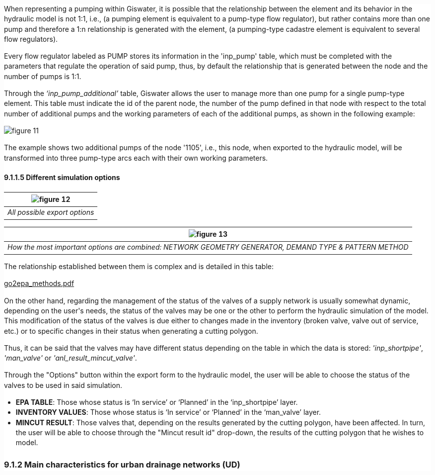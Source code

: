 When representing a pumping within Giswater, it is possible that the relationship between the element and its behavior in the hydraulic model is not 1:1, i.e., (a pumping element is equivalent to a pump-type flow regulator), but rather contains more than one pump and therefore a 1:n relationship is generated with the element, (a pumping-type cadastre element is equivalent to several flow regulators).

Every flow regulator labeled as PUMP stores its information in the 'inp_pump' table, which must be completed with the parameters that regulate the operation of said pump, thus, by default the relationship that is generated between the node and the number of pumps is 1:1.

Through the *‘inp_pump_additional’* table, Giswater allows the user to manage more than one pump for a single pump-type element. This table must indicate the id of the parent node, the number of the pump defined in that node with respect to the total number of additional pumps and the working parameters of each of the additional pumps, as shown in the following example:

![figure 11](images/figure11_ID.avif)

The example shows two additional pumps of the node '1105', i.e., this node, when exported to the hydraulic model, will be transformed into three pump-type arcs each with their own working parameters.

#### 9.1.1.5 Different simulation options

| ![figure 12](images/figure12_options.avif) |
|:------------------------------------------------------------------:|
| *All possible export options*|

| ![figure 13](images/figure13_options.avif) |
|:------------------------------------------------------------------:|
| *How the most important options are combined: NETWORK GEOMETRY GENERATOR, DEMAND TYPE & PATTERN METHOD*|

The relationship established between them is complex and is detailed in this table:

[go2epa_methods.pdf](https://github.com/Giswater/docs/blob/master/github/pdf/go2epa_methods.pdf)

On the other hand, regarding the management of the status of the valves of a supply network is usually somewhat dynamic, depending on the user's needs, the status of the valves may be one or the other to perform the hydraulic simulation of the model. This modification of the status of the valves is due either to changes made in the inventory (broken valve, valve out of service, etc.) or to specific changes in their status when generating a cutting polygon.

Thus, it can be said that the valves may have different status depending on the table in which the data is stored: *'inp_shortpipe'*, *'man_valve'* or *'anl_result_mincut_valve'*.

Through the "Options" button within the export form to the hydraulic model, the user will be able to choose the status of the valves to be used in said simulation.

- **EPA TABLE**: Those whose status is ‘In service’ or ‘Planned’ in the ‘inp_shortpipe’ layer.
- **INVENTORY VALUES**: Those whose status is ‘In service’ or ‘Planned’ in the ‘man_valve’ layer.
- **MINCUT RESULT**: Those valves that, depending on the results generated by the cutting polygon, have been affected. In turn, the user will be able to choose through the "Mincut result id" drop-down, the results of the cutting polygon that he wishes to model.

### 9.1.2 Main characteristics for urban drainage networks (UD)
